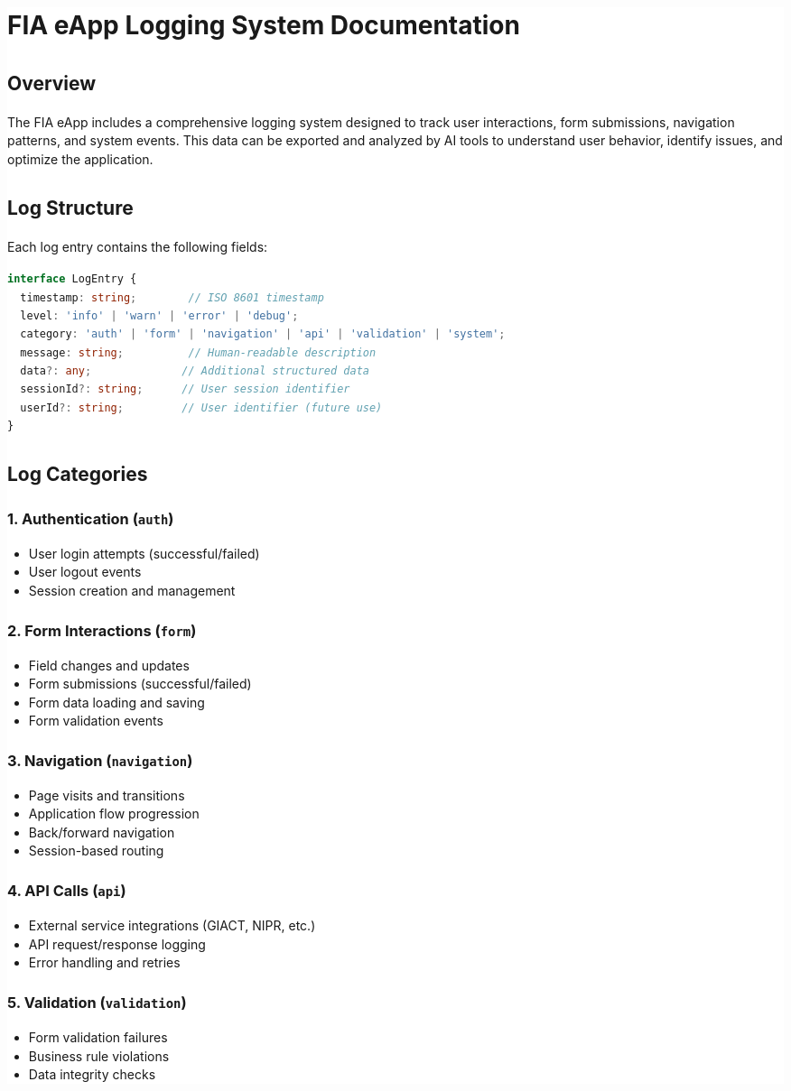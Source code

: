 # FIA eApp Logging System Documentation

## Overview

The FIA eApp includes a comprehensive logging system designed to track user interactions, form submissions, navigation patterns, and system events. This data can be exported and analyzed by AI tools to understand user behavior, identify issues, and optimize the application.

## Log Structure

Each log entry contains the following fields:

```typescript
interface LogEntry {
  timestamp: string;        // ISO 8601 timestamp
  level: 'info' | 'warn' | 'error' | 'debug';
  category: 'auth' | 'form' | 'navigation' | 'api' | 'validation' | 'system';
  message: string;          // Human-readable description
  data?: any;              // Additional structured data
  sessionId?: string;      // User session identifier
  userId?: string;         // User identifier (future use)
}
```

## Log Categories

### 1. Authentication (`auth`)
- User login attempts (successful/failed)
- User logout events
- Session creation and management

### 2. Form Interactions (`form`)
- Field changes and updates
- Form submissions (successful/failed)
- Form data loading and saving
- Form validation events

### 3. Navigation (`navigation`)
- Page visits and transitions
- Application flow progression
- Back/forward navigation
- Session-based routing

### 4. API Calls (`api`)
- External service integrations (GIACT, NIPR, etc.)
- API request/response logging
- Error handling and retries

### 5. Validation (`validation`)
- Form validation failures
- Business rule violations
- Data integrity checks
